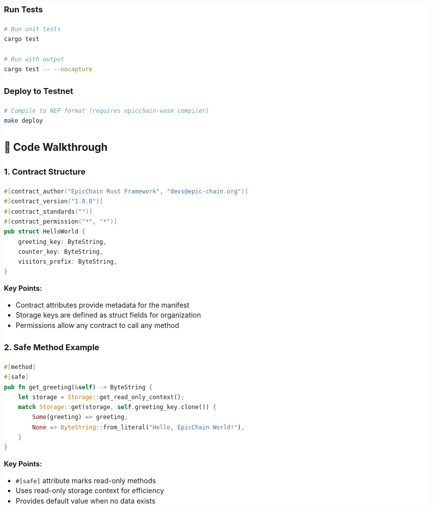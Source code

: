 ### **Run Tests**
```bash
# Run unit tests
cargo test

# Run with output
cargo test -- --nocapture
```

### **Deploy to Testnet**
```bash
# Compile to NEF format (requires epicchain-wasm compiler)
make deploy
```

## 📖 **Code Walkthrough**

### **1. Contract Structure**
```rust
#[contract_author("EpicChain Rust Framework", "devs@epic-chain.org")]
#[contract_version("1.0.0")]
#[contract_standards("")]
#[contract_permission("*", "*")]
pub struct HelloWorld {
    greeting_key: ByteString,
    counter_key: ByteString,
    visitors_prefix: ByteString,
}
```

**Key Points:**
- Contract attributes provide metadata for the manifest
- Storage keys are defined as struct fields for organization
- Permissions allow any contract to call any method

### **2. Safe Method Example**
```rust
#[method]
#[safe]
pub fn get_greeting(&self) -> ByteString {
    let storage = Storage::get_read_only_context();
    match Storage::get(storage, self.greeting_key.clone()) {
        Some(greeting) => greeting,
        None => ByteString::from_literal("Hello, EpicChain World!"),
    }
}
```

**Key Points:**
- `#[safe]` attribute marks read-only methods
- Uses read-only storage context for efficiency
- Provides default value when no data exists
